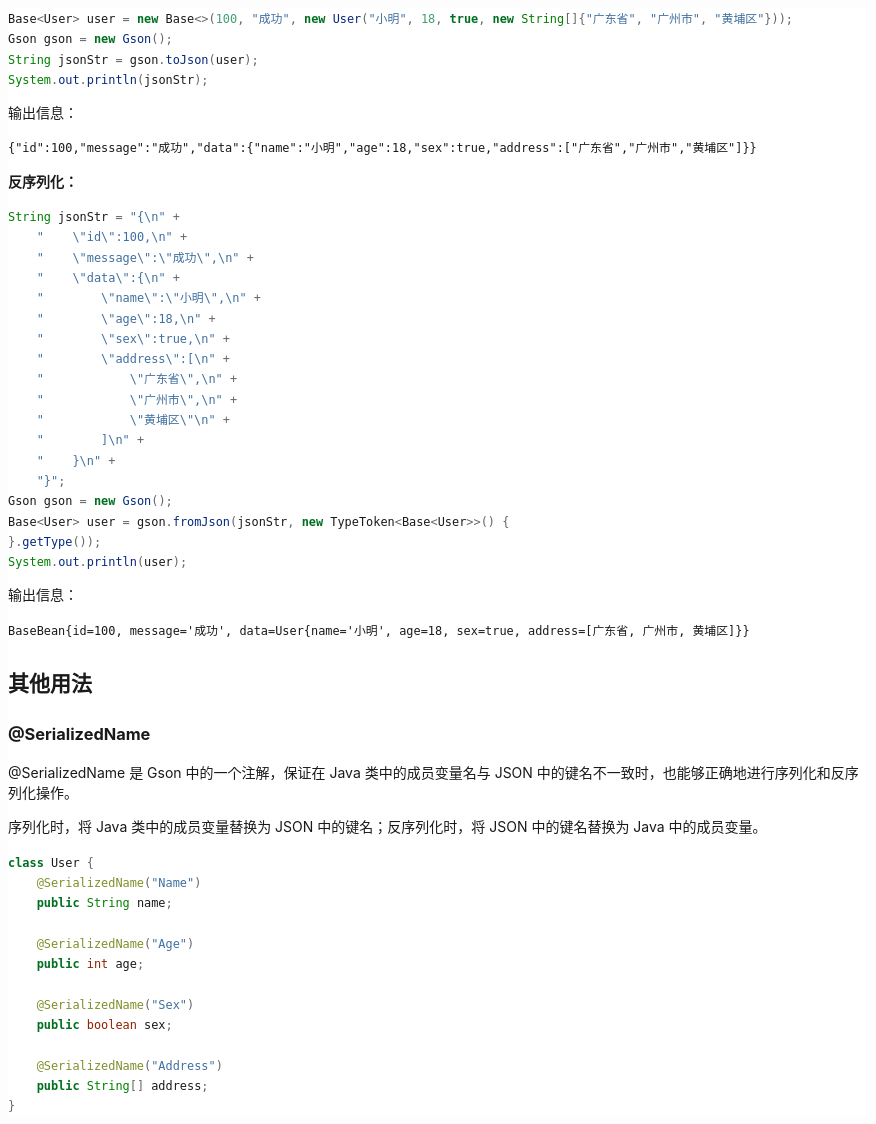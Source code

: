 ```java
Base<User> user = new Base<>(100, "成功", new User("小明", 18, true, new String[]{"广东省", "广州市", "黄埔区"}));
Gson gson = new Gson();
String jsonStr = gson.toJson(user);
System.out.println(jsonStr);
```

输出信息：

```
{"id":100,"message":"成功","data":{"name":"小明","age":18,"sex":true,"address":["广东省","广州市","黄埔区"]}}
```

**反序列化：**

```java
String jsonStr = "{\n" +
    "    \"id\":100,\n" +
    "    \"message\":\"成功\",\n" +
    "    \"data\":{\n" +
    "        \"name\":\"小明\",\n" +
    "        \"age\":18,\n" +
    "        \"sex\":true,\n" +
    "        \"address\":[\n" +
    "            \"广东省\",\n" +
    "            \"广州市\",\n" +
    "            \"黄埔区\"\n" +
    "        ]\n" +
    "    }\n" +
    "}";
Gson gson = new Gson();
Base<User> user = gson.fromJson(jsonStr, new TypeToken<Base<User>>() {
}.getType());
System.out.println(user);
```

输出信息：

```
BaseBean{id=100, message='成功', data=User{name='小明', age=18, sex=true, address=[广东省, 广州市, 黄埔区]}}
```



## 其他用法

### @SerializedName

@SerializedName 是 Gson 中的一个注解，保证在 Java 类中的成员变量名与 JSON 中的键名不一致时，也能够正确地进行序列化和反序列化操作。

序列化时，将 Java 类中的成员变量替换为 JSON 中的键名；反序列化时，将 JSON 中的键名替换为 Java 中的成员变量。

```java
class User {
    @SerializedName("Name")
    public String name;
    
    @SerializedName("Age")
    public int age;
    
    @SerializedName("Sex")
    public boolean sex;
    
    @SerializedName("Address")
    public String[] address;
}
```
